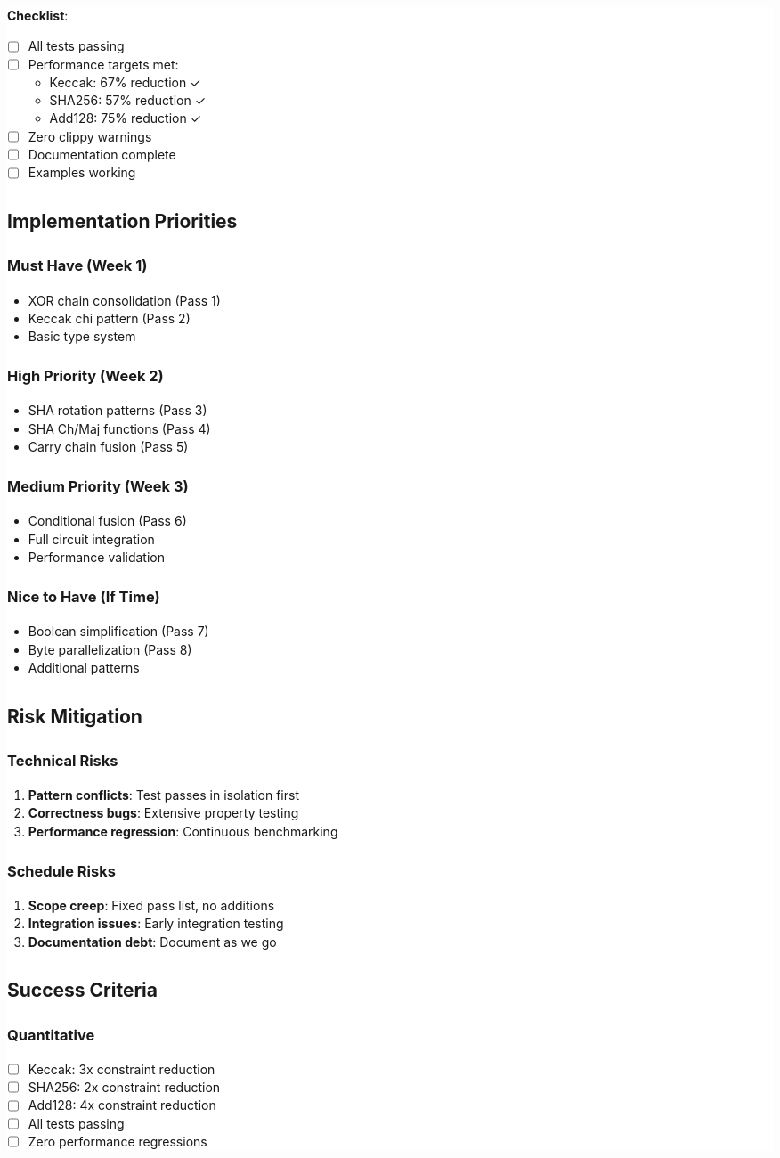 **Checklist**:
- [ ] All tests passing
- [ ] Performance targets met:
  - Keccak: 67% reduction ✓
  - SHA256: 57% reduction ✓
  - Add128: 75% reduction ✓
- [ ] Zero clippy warnings
- [ ] Documentation complete
- [ ] Examples working

## Implementation Priorities

### Must Have (Week 1)
- XOR chain consolidation (Pass 1)
- Keccak chi pattern (Pass 2)
- Basic type system

### High Priority (Week 2)
- SHA rotation patterns (Pass 3)
- SHA Ch/Maj functions (Pass 4)
- Carry chain fusion (Pass 5)

### Medium Priority (Week 3)
- Conditional fusion (Pass 6)
- Full circuit integration
- Performance validation

### Nice to Have (If Time)
- Boolean simplification (Pass 7)
- Byte parallelization (Pass 8)
- Additional patterns

## Risk Mitigation

### Technical Risks
1. **Pattern conflicts**: Test passes in isolation first
2. **Correctness bugs**: Extensive property testing
3. **Performance regression**: Continuous benchmarking

### Schedule Risks  
1. **Scope creep**: Fixed pass list, no additions
2. **Integration issues**: Early integration testing
3. **Documentation debt**: Document as we go

## Success Criteria

### Quantitative
- [ ] Keccak: 3x constraint reduction
- [ ] SHA256: 2x constraint reduction
- [ ] Add128: 4x constraint reduction
- [ ] All tests passing
- [ ] Zero performance regressions
